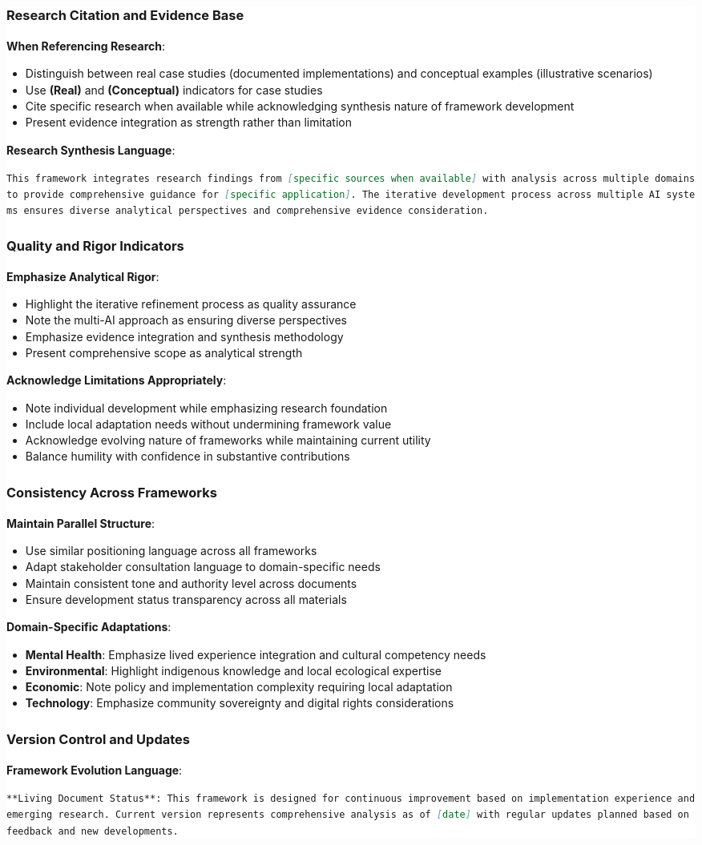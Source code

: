 ### Research Citation and Evidence Base

**When Referencing Research**:
- Distinguish between real case studies (documented implementations) and conceptual examples (illustrative scenarios)
- Use **(Real)** and **(Conceptual)** indicators for case studies
- Cite specific research when available while acknowledging synthesis nature of framework development
- Present evidence integration as strength rather than limitation

**Research Synthesis Language**:
```markdown
This framework integrates research findings from [specific sources when available] with analysis across multiple domains to provide comprehensive guidance for [specific application]. The iterative development process across multiple AI systems ensures diverse analytical perspectives and comprehensive evidence consideration.
```

### Quality and Rigor Indicators

**Emphasize Analytical Rigor**:
- Highlight the iterative refinement process as quality assurance
- Note the multi-AI approach as ensuring diverse perspectives
- Emphasize evidence integration and synthesis methodology
- Present comprehensive scope as analytical strength

**Acknowledge Limitations Appropriately**:
- Note individual development while emphasizing research foundation
- Include local adaptation needs without undermining framework value
- Acknowledge evolving nature of frameworks while maintaining current utility
- Balance humility with confidence in substantive contributions

### Consistency Across Frameworks

**Maintain Parallel Structure**:
- Use similar positioning language across all frameworks
- Adapt stakeholder consultation language to domain-specific needs
- Maintain consistent tone and authority level across documents
- Ensure development status transparency across all materials

**Domain-Specific Adaptations**:
- **Mental Health**: Emphasize lived experience integration and cultural competency needs
- **Environmental**: Highlight indigenous knowledge and local ecological expertise
- **Economic**: Note policy and implementation complexity requiring local adaptation
- **Technology**: Emphasize community sovereignty and digital rights considerations

### Version Control and Updates

**Framework Evolution Language**:
```markdown
**Living Document Status**: This framework is designed for continuous improvement based on implementation experience and emerging research. Current version represents comprehensive analysis as of [date] with regular updates planned based on feedback and new developments.
```
